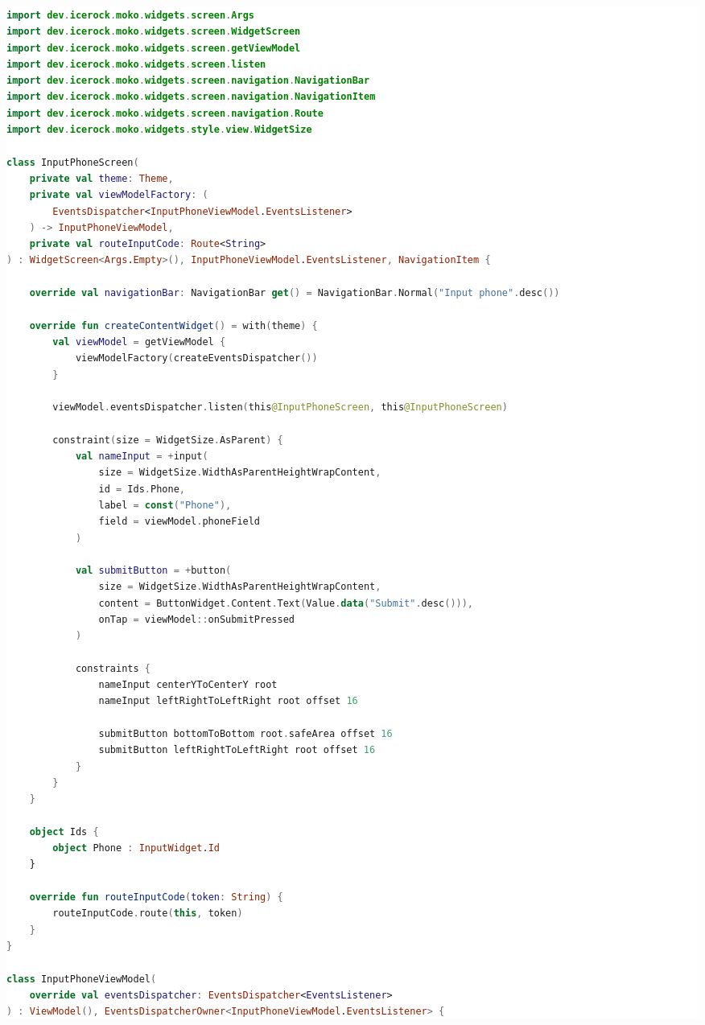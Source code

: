 ```kotlin
import dev.icerock.moko.widgets.screen.Args
import dev.icerock.moko.widgets.screen.WidgetScreen
import dev.icerock.moko.widgets.screen.getViewModel
import dev.icerock.moko.widgets.screen.listen
import dev.icerock.moko.widgets.screen.navigation.NavigationBar
import dev.icerock.moko.widgets.screen.navigation.NavigationItem
import dev.icerock.moko.widgets.screen.navigation.Route
import dev.icerock.moko.widgets.style.view.WidgetSize

class InputPhoneScreen(
    private val theme: Theme,
    private val viewModelFactory: (
        EventsDispatcher<InputPhoneViewModel.EventsListener>
    ) -> InputPhoneViewModel,
    private val routeInputCode: Route<String>
) : WidgetScreen<Args.Empty>(), InputPhoneViewModel.EventsListener, NavigationItem {

    override val navigationBar: NavigationBar get() = NavigationBar.Normal("Input phone".desc())

    override fun createContentWidget() = with(theme) {
        val viewModel = getViewModel {
            viewModelFactory(createEventsDispatcher())
        }

        viewModel.eventsDispatcher.listen(this@InputPhoneScreen, this@InputPhoneScreen)

        constraint(size = WidgetSize.AsParent) {
            val nameInput = +input(
                size = WidgetSize.WidthAsParentHeightWrapContent,
                id = Ids.Phone,
                label = const("Phone"),
                field = viewModel.phoneField
            )

            val submitButton = +button(
                size = WidgetSize.WidthAsParentHeightWrapContent,
                content = ButtonWidget.Content.Text(Value.data("Submit".desc())),
                onTap = viewModel::onSubmitPressed
            )

            constraints {
                nameInput centerYToCenterY root
                nameInput leftRightToLeftRight root offset 16

                submitButton bottomToBottom root.safeArea offset 16
                submitButton leftRightToLeftRight root offset 16
            }
        }
    }

    object Ids {
        object Phone : InputWidget.Id
    }

    override fun routeInputCode(token: String) {
        routeInputCode.route(this, token)
    }
}

class InputPhoneViewModel(
    override val eventsDispatcher: EventsDispatcher<EventsListener>
) : ViewModel(), EventsDispatcherOwner<InputPhoneViewModel.EventsListener> {

```